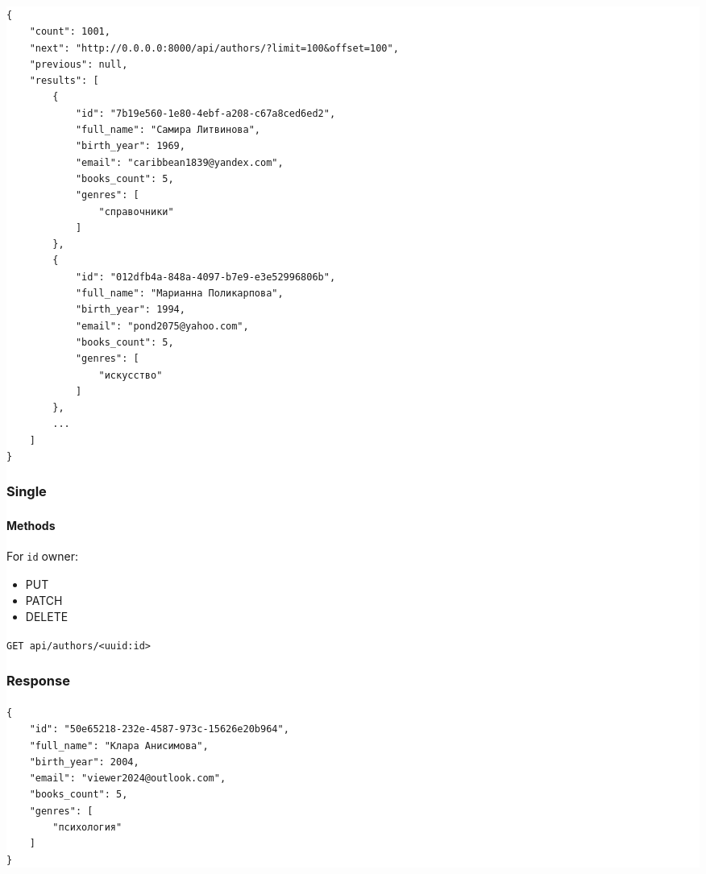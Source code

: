 ```
{
    "count": 1001,
    "next": "http://0.0.0.0:8000/api/authors/?limit=100&offset=100",
    "previous": null,
    "results": [
        {
            "id": "7b19e560-1e80-4ebf-a208-c67a8ced6ed2",
            "full_name": "Самира Литвинова",
            "birth_year": 1969,
            "email": "caribbean1839@yandex.com",
            "books_count": 5,
            "genres": [
                "справочники"
            ]
        },
        {
            "id": "012dfb4a-848a-4097-b7e9-e3e52996806b",
            "full_name": "Марианна Поликарпова",
            "birth_year": 1994,
            "email": "pond2075@yahoo.com",
            "books_count": 5,
            "genres": [
                "искусство"
            ]
        },
        ...
    ]
}
```

### Single

#### Methods
For `id` owner:
* PUT
* PATCH
* DELETE

```
GET api/authors/<uuid:id>
```

### Response

```
{
    "id": "50e65218-232e-4587-973c-15626e20b964",
    "full_name": "Клара Анисимова",
    "birth_year": 2004,
    "email": "viewer2024@outlook.com",
    "books_count": 5,
    "genres": [
        "психология"
    ]
}
```
